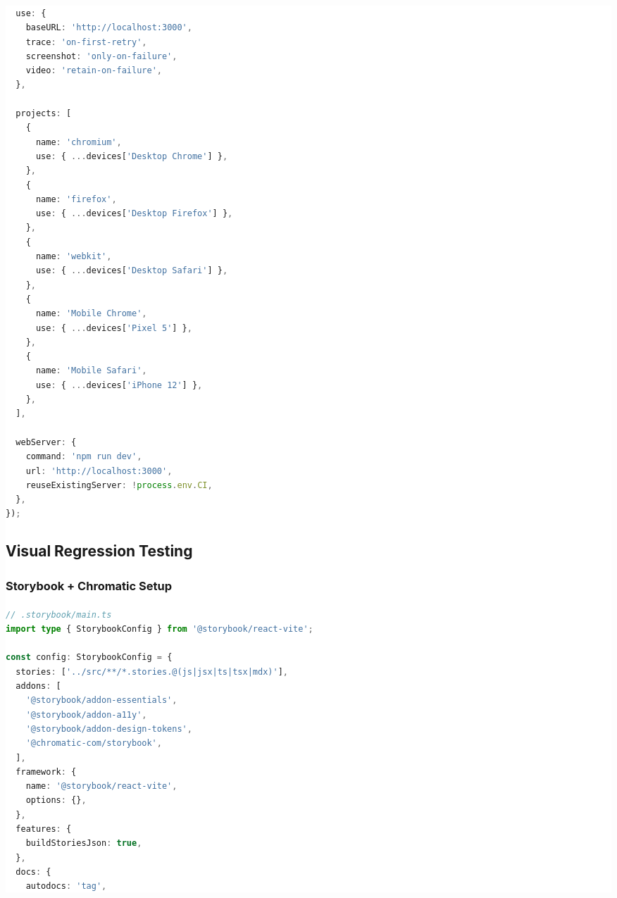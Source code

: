```typescript
  use: {
    baseURL: 'http://localhost:3000',
    trace: 'on-first-retry',
    screenshot: 'only-on-failure',
    video: 'retain-on-failure',
  },
  
  projects: [
    {
      name: 'chromium',
      use: { ...devices['Desktop Chrome'] },
    },
    {
      name: 'firefox',
      use: { ...devices['Desktop Firefox'] },
    },
    {
      name: 'webkit',
      use: { ...devices['Desktop Safari'] },
    },
    {
      name: 'Mobile Chrome',
      use: { ...devices['Pixel 5'] },
    },
    {
      name: 'Mobile Safari',
      use: { ...devices['iPhone 12'] },
    },
  ],
  
  webServer: {
    command: 'npm run dev',
    url: 'http://localhost:3000',
    reuseExistingServer: !process.env.CI,
  },
});
```

## Visual Regression Testing

### Storybook + Chromatic Setup

```typescript
// .storybook/main.ts
import type { StorybookConfig } from '@storybook/react-vite';

const config: StorybookConfig = {
  stories: ['../src/**/*.stories.@(js|jsx|ts|tsx|mdx)'],
  addons: [
    '@storybook/addon-essentials',
    '@storybook/addon-a11y',
    '@storybook/addon-design-tokens',
    '@chromatic-com/storybook',
  ],
  framework: {
    name: '@storybook/react-vite',
    options: {},
  },
  features: {
    buildStoriesJson: true,
  },
  docs: {
    autodocs: 'tag',
```